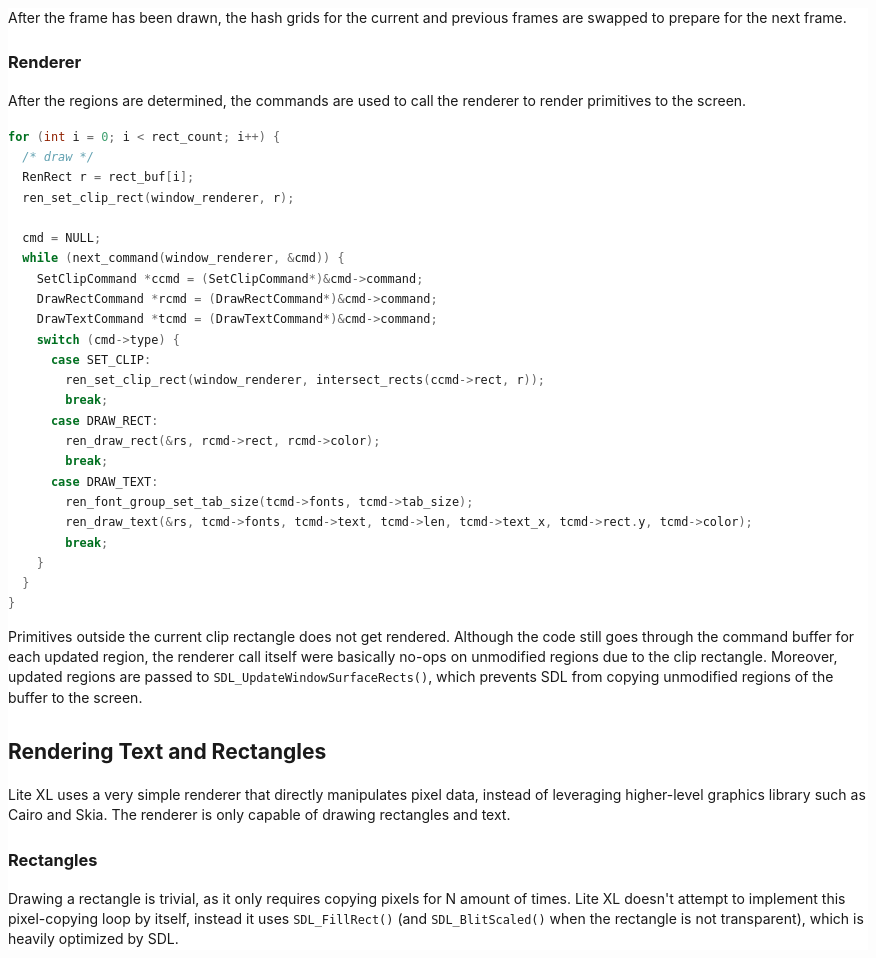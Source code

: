 After the frame has been drawn, the hash grids for the current and previous frames are
swapped to prepare for the next frame.

### Renderer

After the regions are determined, the commands are used to call the renderer to render
primitives to the screen.

```c title="src/rencache.c"
for (int i = 0; i < rect_count; i++) {
  /* draw */
  RenRect r = rect_buf[i];
  ren_set_clip_rect(window_renderer, r);

  cmd = NULL;
  while (next_command(window_renderer, &cmd)) {
    SetClipCommand *ccmd = (SetClipCommand*)&cmd->command;
    DrawRectCommand *rcmd = (DrawRectCommand*)&cmd->command;
    DrawTextCommand *tcmd = (DrawTextCommand*)&cmd->command;
    switch (cmd->type) {
      case SET_CLIP:
        ren_set_clip_rect(window_renderer, intersect_rects(ccmd->rect, r));
        break;
      case DRAW_RECT:
        ren_draw_rect(&rs, rcmd->rect, rcmd->color);
        break;
      case DRAW_TEXT:
        ren_font_group_set_tab_size(tcmd->fonts, tcmd->tab_size);
        ren_draw_text(&rs, tcmd->fonts, tcmd->text, tcmd->len, tcmd->text_x, tcmd->rect.y, tcmd->color);
        break;
    }
  }
}
```

Primitives outside the current clip rectangle does not get rendered.
Although the code still goes through the command buffer for each updated region,
the renderer call itself were basically no-ops on unmodified regions due to the clip rectangle.
Moreover, updated regions are passed to `SDL_UpdateWindowSurfaceRects()`,
which prevents SDL from copying unmodified regions of the buffer to the screen.

## Rendering Text and Rectangles

Lite XL uses a very simple renderer that directly manipulates pixel data,
instead of leveraging higher-level graphics library such as Cairo and Skia.
The renderer is only capable of drawing rectangles and text.

### Rectangles

Drawing a rectangle is trivial, as it only requires copying pixels for N amount of times.
Lite XL doesn't attempt to implement this pixel-copying loop by itself,
instead it uses `SDL_FillRect()` (and `SDL_BlitScaled()` when the rectangle is not transparent),
which is heavily optimized by SDL.


[1]: https://github.com/rxi/lite
[2]: https://github.com/rxi
[3]: https://rxi.github.io/cached_software_rendering.html
[4]: https://github.com/lite-xl/lite-xl/pull/1845
[5]: https://github.com/lite-xl/lite-xl/pull/1845#issue-2387413408
[6]: https://github.com/lite-xl/lite-xl/pull/1860
[7]: https://learn.microsoft.com/en-us/typography/opentype/spec/cmap#format-4-segment-mapping-to-delta-values
[8]: https://github.com/lite-xl/lite-xl/pull/619
[9]: https://www.puredevsoftware.com/blog/2019/01/22/sub-pixel-gamma-correct-font-rendering/